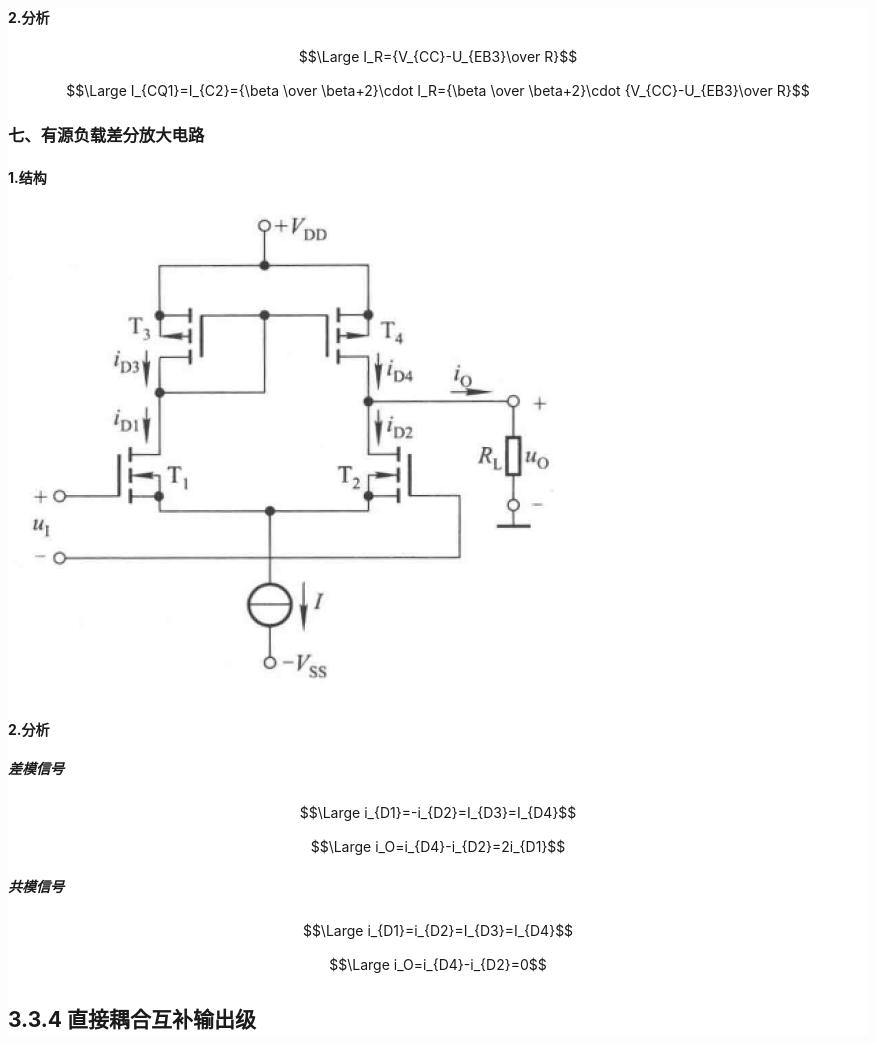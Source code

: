 #### 2.分析

$$\Large I_R={V_{CC}-U_{EB3}\over R}$$

$$\Large I_{CQ1}=I_{C2}={\beta \over \beta+2}\cdot I_R={\beta \over \beta+2}\cdot {V_{CC}-U_{EB3}\over R}$$

### 七、有源负载差分放大电路

#### 1.结构

![image-20220303213050720](pic/image-20220303213050720.png)

#### 2.分析

##### 差模信号

$$\Large i_{D1}=-i_{D2}=I_{D3}=I_{D4}$$

$$\Large i_O=i_{D4}-i_{D2}=2i_{D1}$$

##### 共模信号

$$\Large i_{D1}=i_{D2}=I_{D3}=I_{D4}$$

$$\Large i_O=i_{D4}-i_{D2}=0$$



## 3.3.4 直接耦合互补输出级
